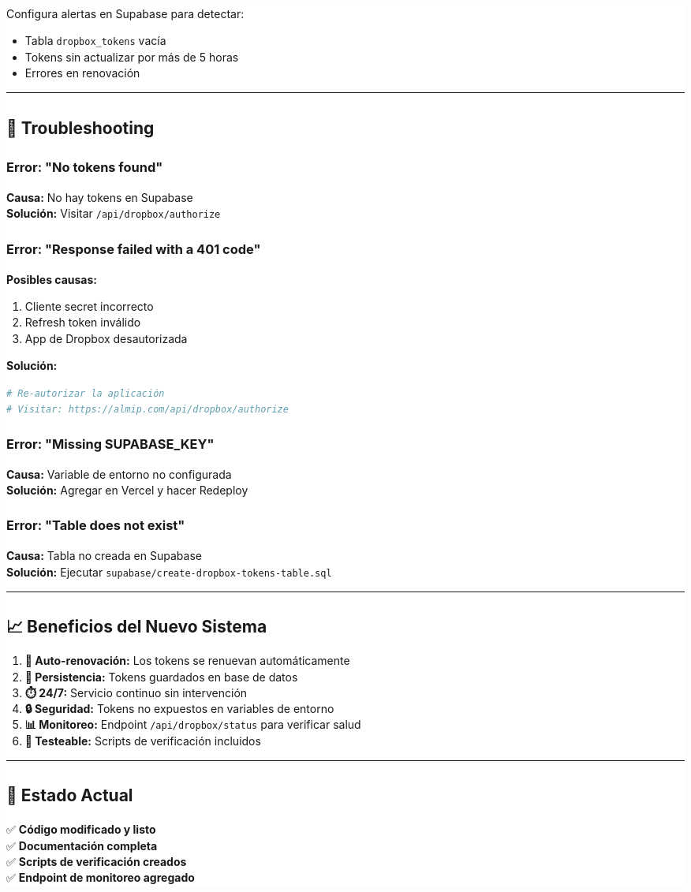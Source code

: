 Configura alertas en Supabase para detectar:
- Tabla `dropbox_tokens` vacía
- Tokens sin actualizar por más de 5 horas
- Errores en renovación

---

## 🚨 Troubleshooting

### Error: "No tokens found"
**Causa:** No hay tokens en Supabase  
**Solución:** Visitar `/api/dropbox/authorize`

### Error: "Response failed with a 401 code"
**Posibles causas:**
1. Cliente secret incorrecto
2. Refresh token inválido
3. App de Dropbox desautorizada

**Solución:**
```bash
# Re-autorizar la aplicación
# Visitar: https://almip.com/api/dropbox/authorize
```

### Error: "Missing SUPABASE_KEY"
**Causa:** Variable de entorno no configurada  
**Solución:** Agregar en Vercel y hacer Redeploy

### Error: "Table does not exist"
**Causa:** Tabla no creada en Supabase  
**Solución:** Ejecutar `supabase/create-dropbox-tokens-table.sql`

---

## 📈 Beneficios del Nuevo Sistema

1. **🔄 Auto-renovación:** Los tokens se renuevan automáticamente
2. **💾 Persistencia:** Tokens guardados en base de datos
3. **⏱️ 24/7:** Servicio continuo sin intervención
4. **🔒 Seguridad:** Tokens no expuestos en variables de entorno
5. **📊 Monitoreo:** Endpoint `/api/dropbox/status` para verificar salud
6. **🧪 Testeable:** Scripts de verificación incluidos

---

## 🎯 Estado Actual

✅ **Código modificado y listo**  
✅ **Documentación completa**  
✅ **Scripts de verificación creados**  
✅ **Endpoint de monitoreo agregado**
